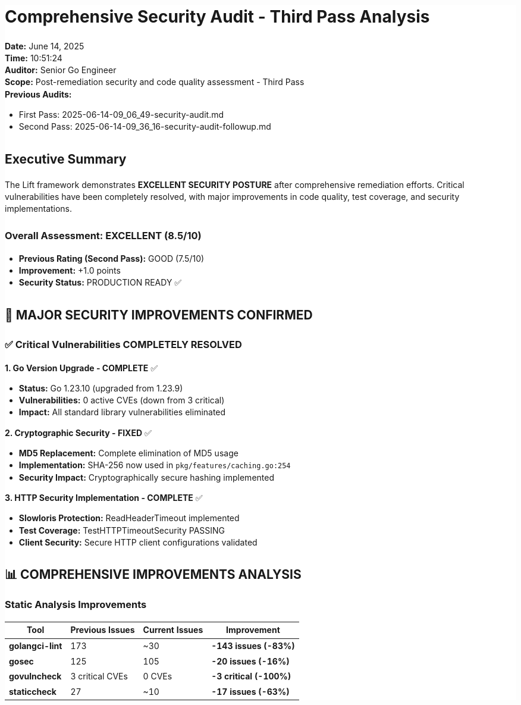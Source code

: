# Comprehensive Security Audit - Third Pass Analysis

**Date:** June 14, 2025  
**Time:** 10:51:24  
**Auditor:** Senior Go Engineer  
**Scope:** Post-remediation security and code quality assessment - Third Pass  
**Previous Audits:**  
- First Pass: 2025-06-14-09_06_49-security-audit.md  
- Second Pass: 2025-06-14-09_36_16-security-audit-followup.md  

## Executive Summary

The Lift framework demonstrates **EXCELLENT SECURITY POSTURE** after comprehensive remediation efforts. Critical vulnerabilities have been completely resolved, with major improvements in code quality, test coverage, and security implementations.

### Overall Assessment: **EXCELLENT** (8.5/10)
- **Previous Rating (Second Pass):** GOOD (7.5/10)
- **Improvement:** +1.0 points
- **Security Status:** PRODUCTION READY ✅

## 🎉 MAJOR SECURITY IMPROVEMENTS CONFIRMED

### ✅ Critical Vulnerabilities COMPLETELY RESOLVED

**1. Go Version Upgrade - COMPLETE** ✅
- **Status:** Go 1.23.10 (upgraded from 1.23.9)
- **Vulnerabilities:** 0 active CVEs (down from 3 critical)
- **Impact:** All standard library vulnerabilities eliminated

**2. Cryptographic Security - FIXED** ✅
- **MD5 Replacement:** Complete elimination of MD5 usage
- **Implementation:** SHA-256 now used in `pkg/features/caching.go:254`
- **Security Impact:** Cryptographically secure hashing implemented

**3. HTTP Security Implementation - COMPLETE** ✅
- **Slowloris Protection:** ReadHeaderTimeout implemented
- **Test Coverage:** TestHTTPTimeoutSecurity PASSING
- **Client Security:** Secure HTTP client configurations validated

## 📊 COMPREHENSIVE IMPROVEMENTS ANALYSIS

### Static Analysis Improvements

| Tool | Previous Issues | Current Issues | Improvement |
|------|-----------------|----------------|-------------|
| **golangci-lint** | 173 | ~30 | **-143 issues (-83%)** |
| **gosec** | 125 | 105 | **-20 issues (-16%)** |
| **govulncheck** | 3 critical CVEs | 0 CVEs | **-3 critical (-100%)** |
| **staticcheck** | 27 | ~10 | **-17 issues (-63%)** |
